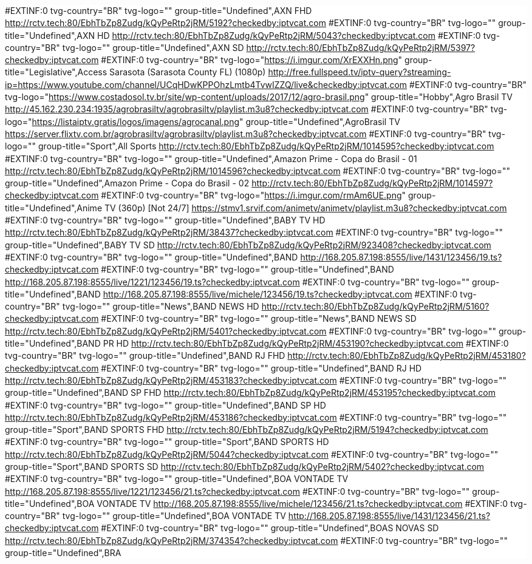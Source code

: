 #EXTINF:0 tvg-country="BR" tvg-logo="" group-title="Undefined",AXN FHD
http://rctv.tech:80/EbhTbZp8Zudg/kQyPeRtp2jRM/5192?checkedby:iptvcat.com
#EXTINF:0 tvg-country="BR" tvg-logo="" group-title="Undefined",AXN HD
http://rctv.tech:80/EbhTbZp8Zudg/kQyPeRtp2jRM/5043?checkedby:iptvcat.com
#EXTINF:0 tvg-country="BR" tvg-logo="" group-title="Undefined",AXN SD
http://rctv.tech:80/EbhTbZp8Zudg/kQyPeRtp2jRM/5397?checkedby:iptvcat.com
#EXTINF:0 tvg-country="BR" tvg-logo="https://i.imgur.com/XrEXXHn.png" group-title="Legislative",Access Sarasota (Sarasota County FL) (1080p)
http://free.fullspeed.tv/iptv-query?streaming-ip=https://www.youtube.com/channel/UCqHDwKPPOhzLmtb4TvwIZZQ/live&checkedby:iptvcat.com
#EXTINF:0 tvg-country="BR" tvg-logo="https://www.costadosol.tv.br/site/wp-content/uploads/2017/12/agro-brasil.png" group-title="Hobby",Agro Brasil TV
http://45.162.230.234:1935/agrobrasiltv/agrobrasiltv/playlist.m3u8?checkedby:iptvcat.com
#EXTINF:0 tvg-country="BR" tvg-logo="https://listaiptv.gratis/logos/imagens/agrocanal.png" group-title="Undefined",AgroBrasil TV
https://server.flixtv.com.br/agrobrasiltv/agrobrasiltv/playlist.m3u8?checkedby:iptvcat.com
#EXTINF:0 tvg-country="BR" tvg-logo="" group-title="Sport",All Sports
http://rctv.tech:80/EbhTbZp8Zudg/kQyPeRtp2jRM/1014595?checkedby:iptvcat.com
#EXTINF:0 tvg-country="BR" tvg-logo="" group-title="Undefined",Amazon Prime  - Copa do Brasil - 01
http://rctv.tech:80/EbhTbZp8Zudg/kQyPeRtp2jRM/1014596?checkedby:iptvcat.com
#EXTINF:0 tvg-country="BR" tvg-logo="" group-title="Undefined",Amazon Prime - Copa do Brasil - 02
http://rctv.tech:80/EbhTbZp8Zudg/kQyPeRtp2jRM/1014597?checkedby:iptvcat.com
#EXTINF:0 tvg-country="BR" tvg-logo="https://i.imgur.com/rmAm6UE.png" group-title="Undefined",Anime TV (360p) [Not 24/7]
https://stmv1.srvif.com/animetv/animetv/playlist.m3u8?checkedby:iptvcat.com
#EXTINF:0 tvg-country="BR" tvg-logo="" group-title="Undefined",BABY TV HD
http://rctv.tech:80/EbhTbZp8Zudg/kQyPeRtp2jRM/38437?checkedby:iptvcat.com
#EXTINF:0 tvg-country="BR" tvg-logo="" group-title="Undefined",BABY TV SD
http://rctv.tech:80/EbhTbZp8Zudg/kQyPeRtp2jRM/923408?checkedby:iptvcat.com
#EXTINF:0 tvg-country="BR" tvg-logo="" group-title="Undefined",BAND
http://168.205.87.198:8555/live/1431/123456/19.ts?checkedby:iptvcat.com
#EXTINF:0 tvg-country="BR" tvg-logo="" group-title="Undefined",BAND
http://168.205.87.198:8555/live/1221/123456/19.ts?checkedby:iptvcat.com
#EXTINF:0 tvg-country="BR" tvg-logo="" group-title="Undefined",BAND
http://168.205.87.198:8555/live/michele/123456/19.ts?checkedby:iptvcat.com
#EXTINF:0 tvg-country="BR" tvg-logo="" group-title="News",BAND NEWS HD
http://rctv.tech:80/EbhTbZp8Zudg/kQyPeRtp2jRM/5160?checkedby:iptvcat.com
#EXTINF:0 tvg-country="BR" tvg-logo="" group-title="News",BAND NEWS SD
http://rctv.tech:80/EbhTbZp8Zudg/kQyPeRtp2jRM/5401?checkedby:iptvcat.com
#EXTINF:0 tvg-country="BR" tvg-logo="" group-title="Undefined",BAND PR HD
http://rctv.tech:80/EbhTbZp8Zudg/kQyPeRtp2jRM/453190?checkedby:iptvcat.com
#EXTINF:0 tvg-country="BR" tvg-logo="" group-title="Undefined",BAND RJ FHD
http://rctv.tech:80/EbhTbZp8Zudg/kQyPeRtp2jRM/453180?checkedby:iptvcat.com
#EXTINF:0 tvg-country="BR" tvg-logo="" group-title="Undefined",BAND RJ HD
http://rctv.tech:80/EbhTbZp8Zudg/kQyPeRtp2jRM/453183?checkedby:iptvcat.com
#EXTINF:0 tvg-country="BR" tvg-logo="" group-title="Undefined",BAND SP FHD
http://rctv.tech:80/EbhTbZp8Zudg/kQyPeRtp2jRM/453195?checkedby:iptvcat.com
#EXTINF:0 tvg-country="BR" tvg-logo="" group-title="Undefined",BAND SP HD
http://rctv.tech:80/EbhTbZp8Zudg/kQyPeRtp2jRM/453186?checkedby:iptvcat.com
#EXTINF:0 tvg-country="BR" tvg-logo="" group-title="Sport",BAND SPORTS FHD
http://rctv.tech:80/EbhTbZp8Zudg/kQyPeRtp2jRM/5194?checkedby:iptvcat.com
#EXTINF:0 tvg-country="BR" tvg-logo="" group-title="Sport",BAND SPORTS HD
http://rctv.tech:80/EbhTbZp8Zudg/kQyPeRtp2jRM/5044?checkedby:iptvcat.com
#EXTINF:0 tvg-country="BR" tvg-logo="" group-title="Sport",BAND SPORTS SD
http://rctv.tech:80/EbhTbZp8Zudg/kQyPeRtp2jRM/5402?checkedby:iptvcat.com
#EXTINF:0 tvg-country="BR" tvg-logo="" group-title="Undefined",BOA VONTADE TV
http://168.205.87.198:8555/live/1221/123456/21.ts?checkedby:iptvcat.com
#EXTINF:0 tvg-country="BR" tvg-logo="" group-title="Undefined",BOA VONTADE TV
http://168.205.87.198:8555/live/michele/123456/21.ts?checkedby:iptvcat.com
#EXTINF:0 tvg-country="BR" tvg-logo="" group-title="Undefined",BOA VONTADE TV
http://168.205.87.198:8555/live/1431/123456/21.ts?checkedby:iptvcat.com
#EXTINF:0 tvg-country="BR" tvg-logo="" group-title="Undefined",BOAS NOVAS SD
http://rctv.tech:80/EbhTbZp8Zudg/kQyPeRtp2jRM/374354?checkedby:iptvcat.com
#EXTINF:0 tvg-country="BR" tvg-logo="" group-title="Undefined",BRA